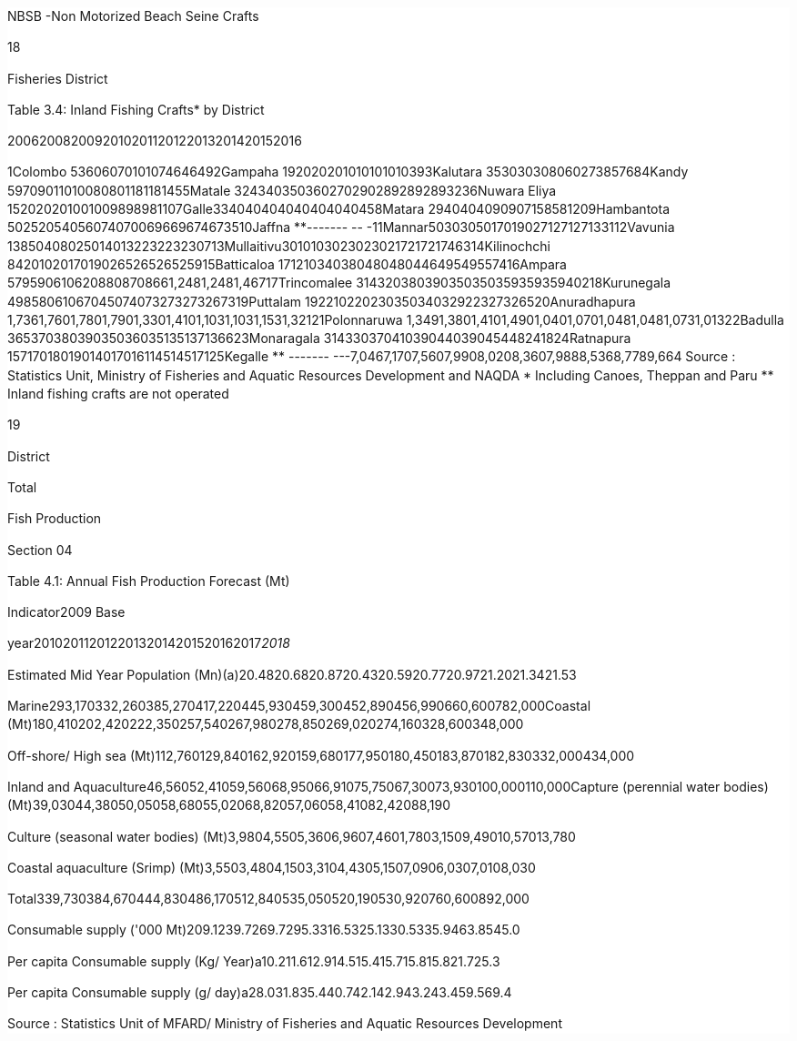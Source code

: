 NBSB -Non Motorized Beach Seine Crafts

18

Fisheries District

Table 3.4: Inland Fishing Crafts* by District

2006200820092010201120122013201420152016

1Colombo 53606070101074646492Gampaha 192020201010101010393Kalutara 353030308060273857684Kandy 59709011010080801181181455Matale 3243403503602702902892892893236Nuwara Eliya 152020201001009898981107Galle334040404040404040458Matara 2940404090907158581209Hambantota 50252054056074070069669674673510Jaffna **------- -- -11Mannar5030305017019027127127133112Vavunia 13850408025014013223223230713Mullaitivu3010103023023021721721746314Kilinochchi 8420102017019026526526525915Batticaloa 17121034038048048044649549557416Ampara 5795906106208808708661,2481,2481,46717Trincomalee 31432038039035035035935935940218Kurunegala 49858061067045074073273273267319Puttalam 19221022023035034032922327326520Anuradhapura 1,7361,7601,7801,7901,3301,4101,1031,1031,1531,32121Polonnaruwa 1,3491,3801,4101,4901,0401,0701,0481,0481,0731,01322Badulla 36537038039035036035135137136623Monaragala 31433037041039044039045448241824Ratnapura 15717018019014017016114514517125Kegalle ** ------- ---7,0467,1707,5607,9908,0208,3607,9888,5368,7789,664 Source : Statistics Unit, Ministry of Fisheries and Aquatic Resources Development and NAQDA * Including Canoes, Theppan and Paru ** Inland fishing crafts are not operated

19

District

Total

Fish Production

Section 04

Table 4.1: Annual Fish Production Forecast (Mt)

Indicator2009 Base

year20102011201220132014201520162017*2018*

Estimated Mid Year Population (Mn)(a)20.4820.6820.8720.4320.5920.7720.9721.2021.3421.53

Marine293,170332,260385,270417,220445,930459,300452,890456,990660,600782,000Coastal (Mt)180,410202,420222,350257,540267,980278,850269,020274,160328,600348,000

Off-shore/ High sea (Mt)112,760129,840162,920159,680177,950180,450183,870182,830332,000434,000

Inland and Aquaculture46,56052,41059,56068,95066,91075,75067,30073,930100,000110,000Capture (perennial water bodies) (Mt)39,03044,38050,05058,68055,02068,82057,06058,41082,42088,190

Culture (seasonal water bodies) (Mt)3,9804,5505,3606,9607,4601,7803,1509,49010,57013,780

Coastal aquaculture (Srimp) (Mt)3,5503,4804,1503,3104,4305,1507,0906,0307,0108,030

Total339,730384,670444,830486,170512,840535,050520,190530,920760,600892,000

Consumable supply ('000 Mt)209.1239.7269.7295.3316.5325.1330.5335.9463.8545.0

Per capita Consumable supply (Kg/ Year)a10.211.612.914.515.415.715.815.821.725.3

Per capita Consumable supply (g/ day)a28.031.835.440.742.142.943.243.459.569.4

Source : Statistics Unit of MFARD/ Ministry of Fisheries and Aquatic Resources Development
